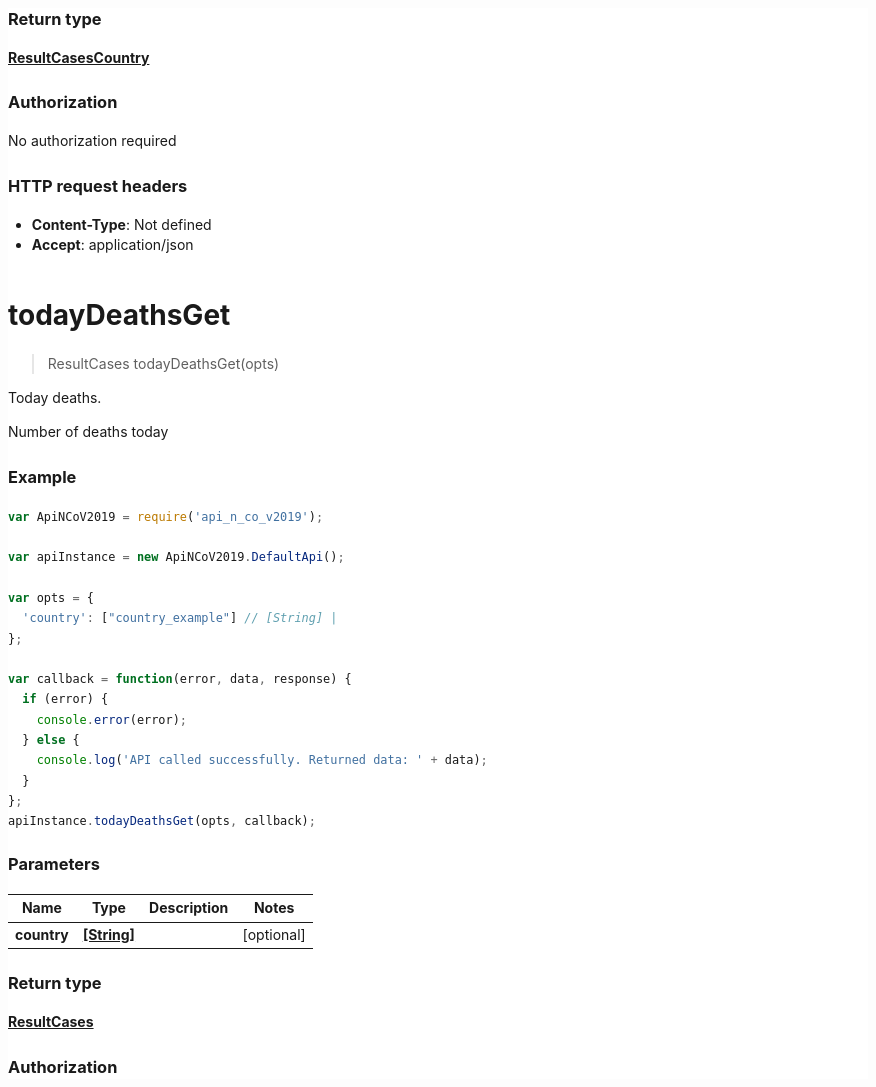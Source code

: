 ### Return type

[**ResultCasesCountry**](ResultCasesCountry.md)

### Authorization

No authorization required

### HTTP request headers

 - **Content-Type**: Not defined
 - **Accept**: application/json

<a name="todayDeathsGet"></a>
# **todayDeathsGet**
> ResultCases todayDeathsGet(opts)

Today deaths.

Number of deaths today

### Example
```javascript
var ApiNCoV2019 = require('api_n_co_v2019');

var apiInstance = new ApiNCoV2019.DefaultApi();

var opts = { 
  'country': ["country_example"] // [String] | 
};

var callback = function(error, data, response) {
  if (error) {
    console.error(error);
  } else {
    console.log('API called successfully. Returned data: ' + data);
  }
};
apiInstance.todayDeathsGet(opts, callback);
```

### Parameters

Name | Type | Description  | Notes
------------- | ------------- | ------------- | -------------
 **country** | [**[String]**](String.md)|  | [optional] 

### Return type

[**ResultCases**](ResultCases.md)

### Authorization
